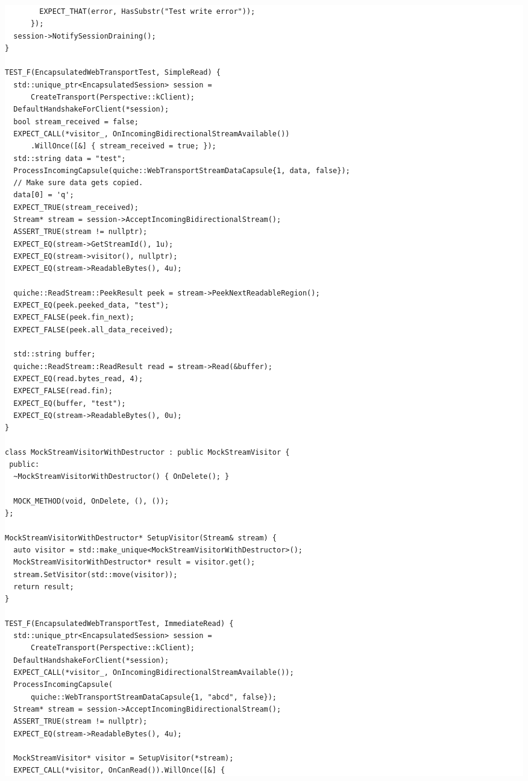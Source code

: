 ```
        EXPECT_THAT(error, HasSubstr("Test write error"));
      });
  session->NotifySessionDraining();
}

TEST_F(EncapsulatedWebTransportTest, SimpleRead) {
  std::unique_ptr<EncapsulatedSession> session =
      CreateTransport(Perspective::kClient);
  DefaultHandshakeForClient(*session);
  bool stream_received = false;
  EXPECT_CALL(*visitor_, OnIncomingBidirectionalStreamAvailable())
      .WillOnce([&] { stream_received = true; });
  std::string data = "test";
  ProcessIncomingCapsule(quiche::WebTransportStreamDataCapsule{1, data, false});
  // Make sure data gets copied.
  data[0] = 'q';
  EXPECT_TRUE(stream_received);
  Stream* stream = session->AcceptIncomingBidirectionalStream();
  ASSERT_TRUE(stream != nullptr);
  EXPECT_EQ(stream->GetStreamId(), 1u);
  EXPECT_EQ(stream->visitor(), nullptr);
  EXPECT_EQ(stream->ReadableBytes(), 4u);

  quiche::ReadStream::PeekResult peek = stream->PeekNextReadableRegion();
  EXPECT_EQ(peek.peeked_data, "test");
  EXPECT_FALSE(peek.fin_next);
  EXPECT_FALSE(peek.all_data_received);

  std::string buffer;
  quiche::ReadStream::ReadResult read = stream->Read(&buffer);
  EXPECT_EQ(read.bytes_read, 4);
  EXPECT_FALSE(read.fin);
  EXPECT_EQ(buffer, "test");
  EXPECT_EQ(stream->ReadableBytes(), 0u);
}

class MockStreamVisitorWithDestructor : public MockStreamVisitor {
 public:
  ~MockStreamVisitorWithDestructor() { OnDelete(); }

  MOCK_METHOD(void, OnDelete, (), ());
};

MockStreamVisitorWithDestructor* SetupVisitor(Stream& stream) {
  auto visitor = std::make_unique<MockStreamVisitorWithDestructor>();
  MockStreamVisitorWithDestructor* result = visitor.get();
  stream.SetVisitor(std::move(visitor));
  return result;
}

TEST_F(EncapsulatedWebTransportTest, ImmediateRead) {
  std::unique_ptr<EncapsulatedSession> session =
      CreateTransport(Perspective::kClient);
  DefaultHandshakeForClient(*session);
  EXPECT_CALL(*visitor_, OnIncomingBidirectionalStreamAvailable());
  ProcessIncomingCapsule(
      quiche::WebTransportStreamDataCapsule{1, "abcd", false});
  Stream* stream = session->AcceptIncomingBidirectionalStream();
  ASSERT_TRUE(stream != nullptr);
  EXPECT_EQ(stream->ReadableBytes(), 4u);

  MockStreamVisitor* visitor = SetupVisitor(*stream);
  EXPECT_CALL(*visitor, OnCanRead()).WillOnce([&] {
```